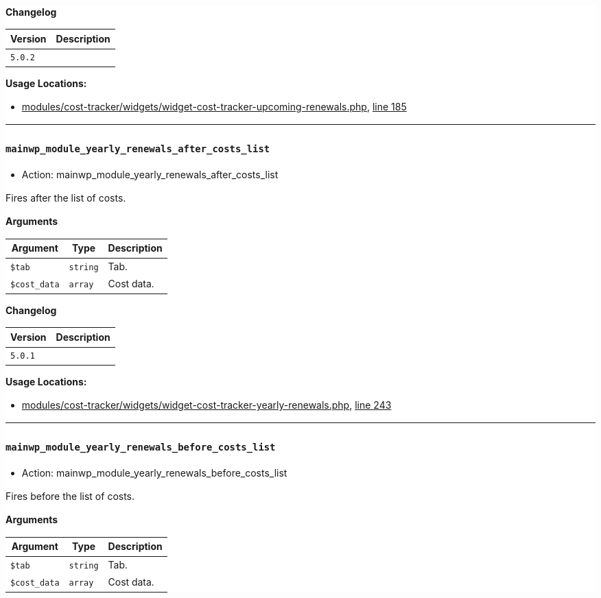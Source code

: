 **Changelog**

Version | Description
------- | -----------
`5.0.2` |

**Usage Locations:**

- [modules/cost-tracker/widgets/widget-cost-tracker-upcoming-renewals.php](https://github.com/mainwp/mainwp/blob/master/modules/cost-tracker/widgets/widget-cost-tracker-upcoming-renewals.php), [line 185](https://github.com/mainwp/mainwp/blob/master/modules/cost-tracker/widgets/widget-cost-tracker-upcoming-renewals.php#L185)

---

<a id='mainwp-module-yearly-renewals-after-costs-list'></a>
### `mainwp_module_yearly_renewals_after_costs_list`

* Action: mainwp_module_yearly_renewals_after_costs_list

Fires after the list of costs.

**Arguments**

Argument | Type | Description
-------- | ---- | -----------
`$tab` | `string` | Tab.
`$cost_data` | `array` | Cost data.

**Changelog**

Version | Description
------- | -----------
`5.0.1` |

**Usage Locations:**

- [modules/cost-tracker/widgets/widget-cost-tracker-yearly-renewals.php](https://github.com/mainwp/mainwp/blob/master/modules/cost-tracker/widgets/widget-cost-tracker-yearly-renewals.php), [line 243](https://github.com/mainwp/mainwp/blob/master/modules/cost-tracker/widgets/widget-cost-tracker-yearly-renewals.php#L243)

---

<a id='mainwp-module-yearly-renewals-before-costs-list'></a>
### `mainwp_module_yearly_renewals_before_costs_list`

* Action: mainwp_module_yearly_renewals_before_costs_list

Fires before the list of costs.

**Arguments**

Argument | Type | Description
-------- | ---- | -----------
`$tab` | `string` | Tab.
`$cost_data` | `array` | Cost data.
